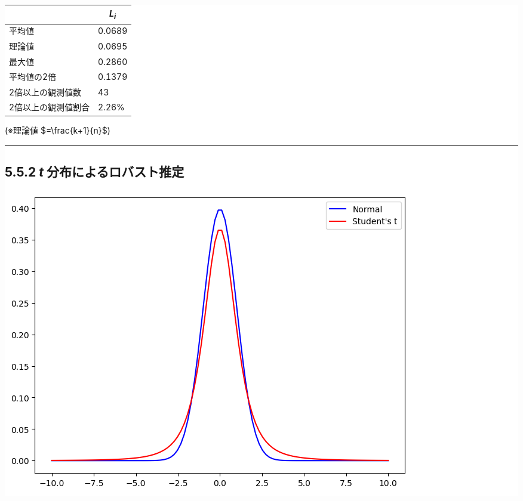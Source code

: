 |                       | $L_{i}$  |
| --------------------- | -------- |
| 平均値                | $0.0689$ |
| 理論値                | $0.0695$ |
| 最大値                | $0.2860$ |
| 平均値の$2$倍         | $0.1379$ |
| $2$倍以上の観測値数   | $43$     |
| $2$倍以上の観測値割合 | $2.26\%$ |

(※理論値 $=\frac{k+1}{n}$)

</div>
</div>

---

## 5.5.2 $t$ 分布によるロバスト推定

<div class="flex sa">
<div style="--fw: 3;">

![normal_t_cauchy](./img/normal_t.png)
